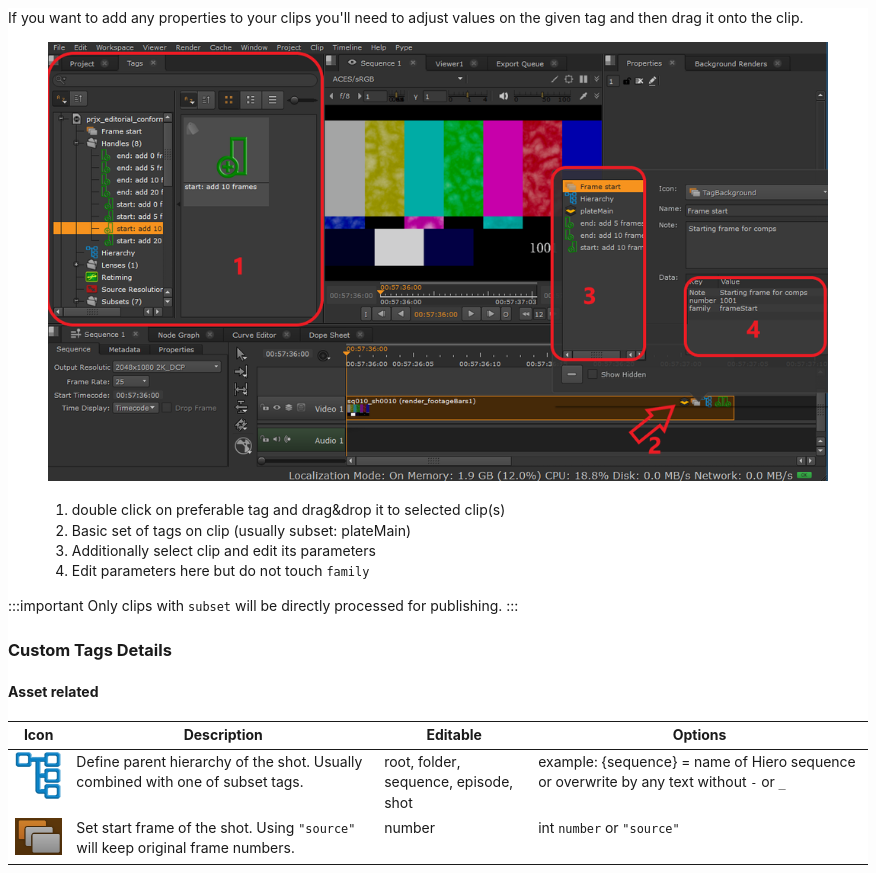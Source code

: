 If you want to add any properties to your clips you'll need to adjust values on the given tag and then drag it onto the clip.


<figure>

![Tags basic](assets/nukestudio_tagsToClips_basic.png)

<figcaption>

1.  double click on preferable tag and drag&drop it to selected clip(s)
2.  Basic set of tags on clip (usually subset: plateMain)
3.  Additionally select clip and edit its parameters
4.  Edit parameters here but do not touch `family`

</figcaption>
</figure>

:::important
Only clips with `subset` will be directly processed for publishing.
:::

### Custom Tags Details

#### Asset related
| Icon                | Description                                                                        | Editable                              | Options                                                                                  |
| ------------------- | ---------------------------------------------------------------------------------- | ------------------------------------- | ---------------------------------------------------------------------------------------- |
| ![Hierarchy][hi]    | Define parent hierarchy of the shot. Usually combined with one of subset tags.     | root, folder, sequence, episode, shot | example: {sequence} = name of Hiero sequence or overwrite by any text without `-` or `_` |
| ![Frame Start][fst] | Set start frame of the shot. Using `"source"` will keep original frame numbers.    | number                                | int `number` or `"source"`                                                                |


[hi]: assets/nks_icons/hierarchy.png
[ahs]: assets/nks_icons/3_add_handles_start.png
[ahe]: assets/nks_icons/1_add_handles_end.png
[rsl]: assets/nks_icons/resolution.png
[rtm]: assets/nks_icons/retiming.png
[rew]: assets/nks_icons/review.png
[pmn]: assets/nks_icons/z_layer_main.png
[pfg]: assets/nks_icons/z_layer_fg.png
[pbg]: assets/nks_icons/z_layer_bg.png
[lns]: assets/nks_icons/lense1.png
[fst]: assets/nks_icons/frame_start.png
[ref]: assets/nks_icons/reference.png